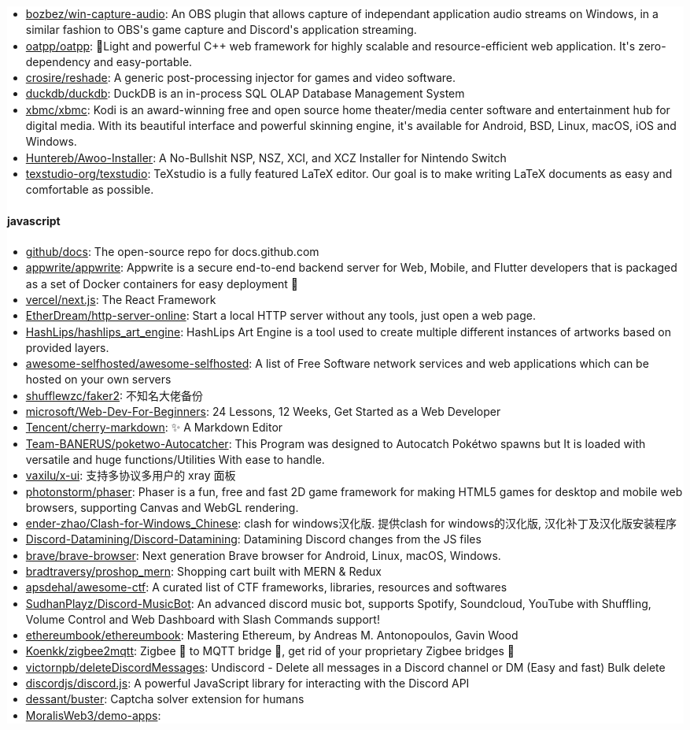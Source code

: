 * [bozbez/win-capture-audio](https://github.com/bozbez/win-capture-audio): An OBS plugin that allows capture of independant application audio streams on Windows, in a similar fashion to OBS's game capture and Discord's application streaming.
* [oatpp/oatpp](https://github.com/oatpp/oatpp): 🌱Light and powerful C++ web framework for highly scalable and resource-efficient web application. It's zero-dependency and easy-portable.
* [crosire/reshade](https://github.com/crosire/reshade): A generic post-processing injector for games and video software.
* [duckdb/duckdb](https://github.com/duckdb/duckdb): DuckDB is an in-process SQL OLAP Database Management System
* [xbmc/xbmc](https://github.com/xbmc/xbmc): Kodi is an award-winning free and open source home theater/media center software and entertainment hub for digital media. With its beautiful interface and powerful skinning engine, it's available for Android, BSD, Linux, macOS, iOS and Windows.
* [Huntereb/Awoo-Installer](https://github.com/Huntereb/Awoo-Installer): A No-Bullshit NSP, NSZ, XCI, and XCZ Installer for Nintendo Switch
* [texstudio-org/texstudio](https://github.com/texstudio-org/texstudio): TeXstudio is a fully featured LaTeX editor. Our goal is to make writing LaTeX documents as easy and comfortable as possible.

#### javascript
* [github/docs](https://github.com/github/docs): The open-source repo for docs.github.com
* [appwrite/appwrite](https://github.com/appwrite/appwrite): Appwrite is a secure end-to-end backend server for Web, Mobile, and Flutter developers that is packaged as a set of Docker containers for easy deployment 🚀
* [vercel/next.js](https://github.com/vercel/next.js): The React Framework
* [EtherDream/http-server-online](https://github.com/EtherDream/http-server-online): Start a local HTTP server without any tools, just open a web page.
* [HashLips/hashlips_art_engine](https://github.com/HashLips/hashlips_art_engine): HashLips Art Engine is a tool used to create multiple different instances of artworks based on provided layers.
* [awesome-selfhosted/awesome-selfhosted](https://github.com/awesome-selfhosted/awesome-selfhosted): A list of Free Software network services and web applications which can be hosted on your own servers
* [shufflewzc/faker2](https://github.com/shufflewzc/faker2): 不知名大佬备份
* [microsoft/Web-Dev-For-Beginners](https://github.com/microsoft/Web-Dev-For-Beginners): 24 Lessons, 12 Weeks, Get Started as a Web Developer
* [Tencent/cherry-markdown](https://github.com/Tencent/cherry-markdown): ✨ A Markdown Editor
* [Team-BANERUS/poketwo-Autocatcher](https://github.com/Team-BANERUS/poketwo-Autocatcher): This Program was designed to Autocatch Pokétwo spawns but It is loaded with versatile and huge functions/Utilities With ease to handle.
* [vaxilu/x-ui](https://github.com/vaxilu/x-ui): 支持多协议多用户的 xray 面板
* [photonstorm/phaser](https://github.com/photonstorm/phaser): Phaser is a fun, free and fast 2D game framework for making HTML5 games for desktop and mobile web browsers, supporting Canvas and WebGL rendering.
* [ender-zhao/Clash-for-Windows_Chinese](https://github.com/ender-zhao/Clash-for-Windows_Chinese): clash for windows汉化版. 提供clash for windows的汉化版, 汉化补丁及汉化版安装程序
* [Discord-Datamining/Discord-Datamining](https://github.com/Discord-Datamining/Discord-Datamining): Datamining Discord changes from the JS files
* [brave/brave-browser](https://github.com/brave/brave-browser): Next generation Brave browser for Android, Linux, macOS, Windows.
* [bradtraversy/proshop_mern](https://github.com/bradtraversy/proshop_mern): Shopping cart built with MERN & Redux
* [apsdehal/awesome-ctf](https://github.com/apsdehal/awesome-ctf): A curated list of CTF frameworks, libraries, resources and softwares
* [SudhanPlayz/Discord-MusicBot](https://github.com/SudhanPlayz/Discord-MusicBot): An advanced discord music bot, supports Spotify, Soundcloud, YouTube with Shuffling, Volume Control and Web Dashboard with Slash Commands support!
* [ethereumbook/ethereumbook](https://github.com/ethereumbook/ethereumbook): Mastering Ethereum, by Andreas M. Antonopoulos, Gavin Wood
* [Koenkk/zigbee2mqtt](https://github.com/Koenkk/zigbee2mqtt): Zigbee 🐝 to MQTT bridge 🌉, get rid of your proprietary Zigbee bridges 🔨
* [victornpb/deleteDiscordMessages](https://github.com/victornpb/deleteDiscordMessages): Undiscord - Delete all messages in a Discord channel or DM (Easy and fast) Bulk delete
* [discordjs/discord.js](https://github.com/discordjs/discord.js): A powerful JavaScript library for interacting with the Discord API
* [dessant/buster](https://github.com/dessant/buster): Captcha solver extension for humans
* [MoralisWeb3/demo-apps](https://github.com/MoralisWeb3/demo-apps): 